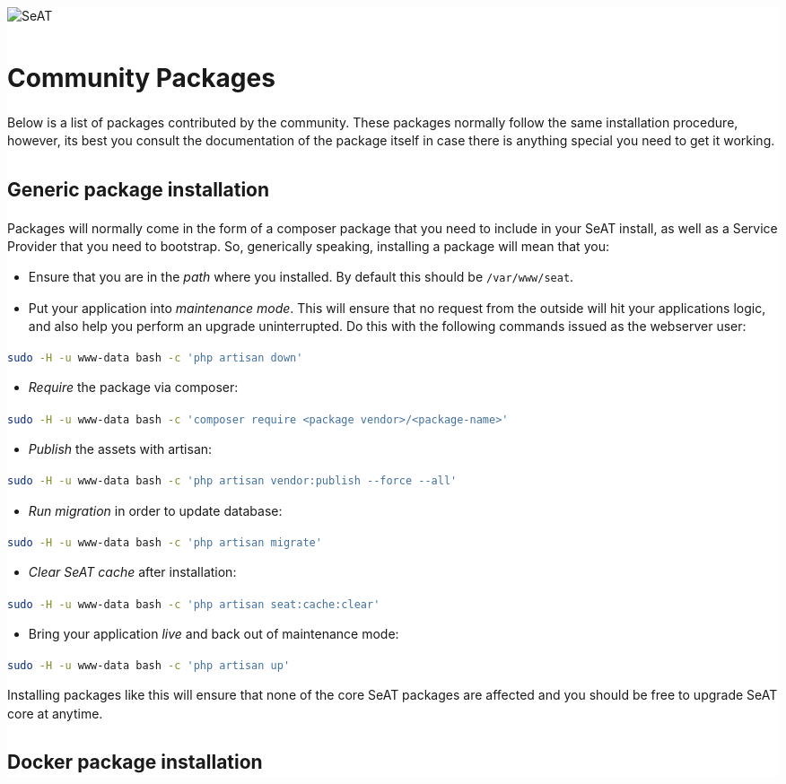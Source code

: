 ![SeAT](https://i.imgur.com/aPPOxSK.png)

# Community Packages

Below is a list of packages contributed by the community. These packages normally follow the same installation procedure, however, its best you consult the documentation of the package itself in case there is anything special you need to get it working.

## Generic package installation

Packages will normally come in the form of a composer package that you need to include in your SeAT install, as well as a Service Provider that you need to bootstrap. So, generically speaking, installing a package will mean that you:

- Ensure that you are in the *path* where you installed. By default this should be 
`/var/www/seat`.

- Put your application into *maintenance mode*. This will ensure that no request from the outside will hit your applications logic, and also help you perform an upgrade uninterrupted. Do this with the following commands issued as the webserver user:

```bash
sudo -H -u www-data bash -c 'php artisan down'
```

- *Require* the package via composer:

```bash
sudo -H -u www-data bash -c 'composer require <package vendor>/<package-name>'
```

- *Publish* the assets with artisan:

```bash
sudo -H -u www-data bash -c 'php artisan vendor:publish --force --all'
```

- *Run migration* in order to update database:

```bash
sudo -H -u www-data bash -c 'php artisan migrate'
```

- *Clear SeAT cache* after installation:

```bash
sudo -H -u www-data bash -c 'php artisan seat:cache:clear'
```

- Bring your application *live* and back out of maintenance mode:

```bash
sudo -H -u www-data bash -c 'php artisan up'
```

Installing packages like this will ensure that none of the core SeAT packages are affected and you should be free to upgrade SeAT core at anytime.

## Docker package installation
